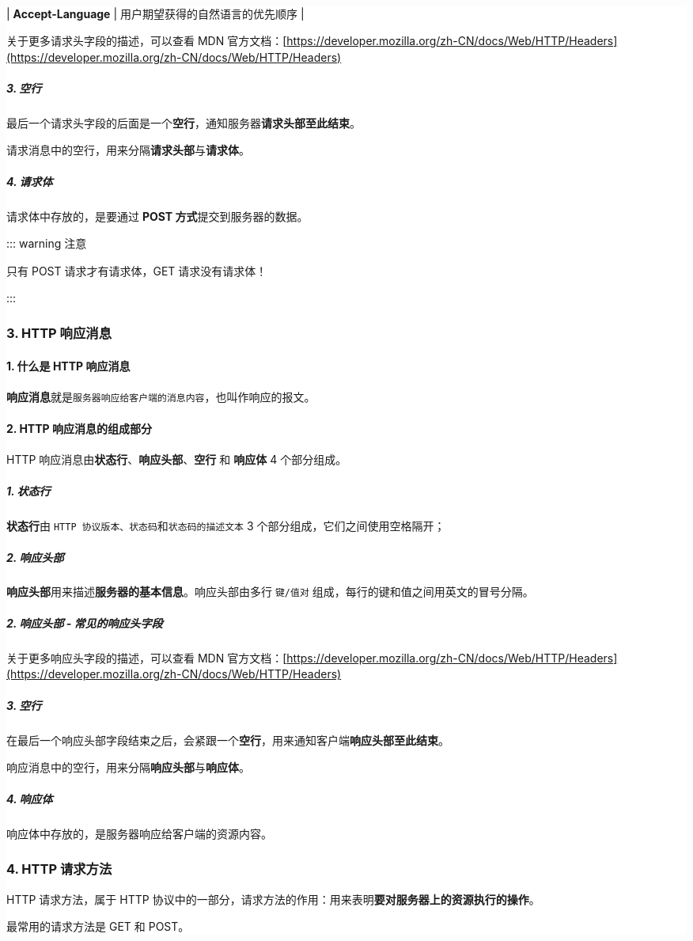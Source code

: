 | **Accept-Language** | 用户期望获得的自然语言的优先顺序               |

关于更多请求头字段的描述，可以查看 MDN 官方文档：[https://developer.mozilla.org/zh-CN/docs/Web/HTTP/Headers](https://developer.mozilla.org/zh-CN/docs/Web/HTTP/Headers)

##### 3. 空行

最后一个请求头字段的后面是一个**空行**，通知服务器**请求头部至此结束**。

请求消息中的空行，用来分隔**请求头部**与**请求体**。

##### 4. 请求体

请求体中存放的，是要通过 **POST 方式**提交到服务器的数据。

::: warning 注意

只有 POST 请求才有请求体，GET 请求没有请求体！

:::

### 3. HTTP 响应消息

#### 1. 什么是 HTTP **响应消息**

**响应消息**就是`服务器响应给客户端的消息内容`，也叫作响应的报文。

#### 2. HTTP 响应消息的组成部分

HTTP 响应消息由**状态行**、**响应头部**、**空行** 和 **响应体** 4 个部分组成。

##### 1. 状态行

**状态行**由 `HTTP 协议版本、状态码`和`状态码的描述文本` 3 个部分组成，它们之间使用空格隔开；

##### 2. 响应头部

**响应头部**用来描述**服务器的基本信息**。响应头部由多行 `键/值对` 组成，每行的键和值之间用英文的冒号分隔。

##### 2. 响应头部 - 常见的响应头字段

关于更多响应头字段的描述，可以查看 MDN 官方文档：[https://developer.mozilla.org/zh-CN/docs/Web/HTTP/Headers](https://developer.mozilla.org/zh-CN/docs/Web/HTTP/Headers)

##### 3. 空行

在最后一个响应头部字段结束之后，会紧跟一个**空行**，用来通知客户端**响应头部至此结束**。

响应消息中的空行，用来分隔**响应头部**与**响应体**。

##### 4. 响应体

响应体中存放的，是服务器响应给客户端的资源内容。

### 4. HTTP 请求方法

HTTP 请求方法，属于 HTTP 协议中的一部分，请求方法的作用：用来表明**要对服务器上的资源执行的操作**。

最常用的请求方法是 GET 和 POST。
